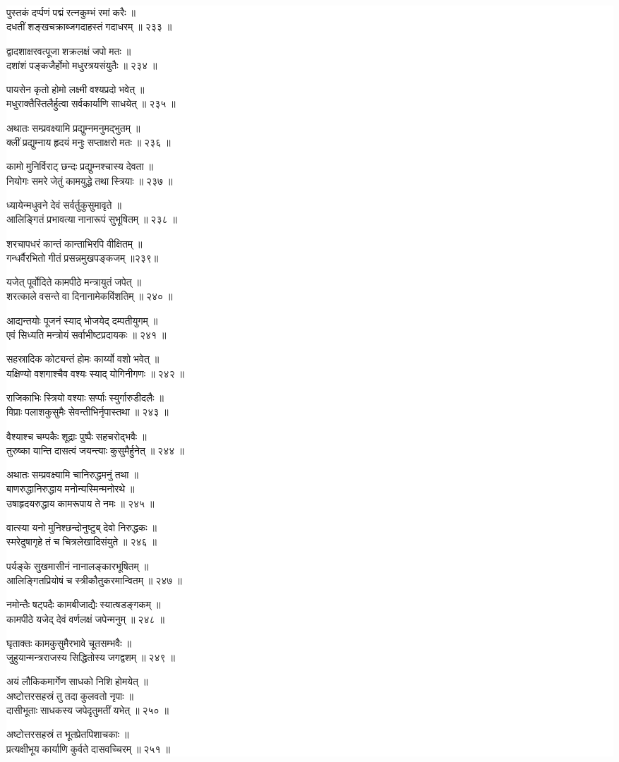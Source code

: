 पुस्तकं दर्प्पणं पद्मं रत्नकुम्भं रमां करैः ॥  
दधतीं शङ्खचक्राब्जगदाहस्तं गदाधरम् ॥ २३३ ॥  
    
द्वादशाक्षरवत्पूजा शक्रलक्षं जपो मतः ॥  
दशांशं पङ्कजैर्होमो मधुरत्रयसंयुतैः ॥ २३४ ॥  
    
पायसेन कृतो होमो लक्ष्मी वश्यप्रदो भवेत् ॥  
मधुराक्तैस्तिलैर्हुत्वा सर्वकार्याणि साधयेत् ॥ २३५ ॥  
    
अथातः सम्प्रवक्ष्यामि प्रद्युम्नमनुमद्भुतम् ॥  
क्लीं प्रद्युम्नाय हृदयं मनुः सप्ताक्षरो मतः ॥ २३६ ॥  
    
कामो मुनिर्विराट् छन्दः प्रद्युम्नश्चास्य देवता ॥  
नियोगः समरे जेतुं कामयुद्धे तथा स्त्रियाः ॥ २३७ ॥  
    
ध्यायेन्मधुवने देवं सर्वर्तुकुसुमावृते ॥  
आलिङ्गितं प्रभावत्या नानारूपं सुभूषितम् ॥ २३८ ॥  
    
शरचापधरं कान्तं कान्ताभिरपि वीक्षितम् ॥  
गन्धर्वैरभितो गीतं प्रसन्नमुखपङ्कजम् ॥२३९॥  
    

    
यजेत् पूर्वोदिते कामपीठे मन्त्रायुतं जपेत् ॥  
शरत्काले वसन्ते वा दिनानामेकविंशतिम् ॥ २४० ॥  
    
आद्यन्तयोः पूजनं स्याद् भोजयेद् दम्पतीयुगम् ॥  
एवं सिध्यति मन्त्रोयं सर्वाभीष्टप्रदायकः ॥ २४१ ॥  
    
सहस्रादिक कोट्यन्तं होमः कार्य्यो वशो भवेत् ॥  
यक्षिण्यो वशगाश्चैव वश्यः स्याद् योगिनीगणः ॥ २४२ ॥  
    
राजिकाभिः स्त्रियो वश्याः सर्प्पाः स्युर्गारुडीदलैः ॥  
विप्राः पलाशकुसुमैः सेवन्तीभिर्नृपास्तथा ॥ २४३ ॥  
    
वैश्याश्च चम्पकैः शूद्राः पुष्पैः सहचरोद्भवैः ॥  
तुरुष्का यान्ति दासत्वं जयन्त्याः कुसुमैर्हुनेत् ॥ २४४ ॥  
    
अथातः सम्प्रवक्ष्यामि चानिरुद्धमनुं तथा ॥  
बाणरुद्धानिरुद्धाय मनोन्यस्मिन्मनोरथे ॥  
उषाहृदयरुद्धाय कामरूपाय ते नमः ॥ २४५ ॥  
    
वात्स्या यनो मुनिश्छन्दोनुष्टुब् देवो निरुद्धकः ॥  
स्मरेदुषागृहे तं च चित्रलेखादिसंयुते ॥ २४६ ॥  
    
पर्यङ्के सुखमासीनं नानालङ्कारभूषितम् ॥  
आलिङ्गितप्रियोषं च स्त्रीकौतुकरमान्वितम् ॥ २४७ ॥  
    
नमोन्तैः षट्पदैः कामबीजाद्यैः स्यात्षडङ्गकम् ॥  
कामपीठे यजेद् देवं वर्णलक्षं जपेन्मनुम् ॥ २४८ ॥  
    
घृताक्तः कामकुसुमैरभावे चूतसम्भवैः ॥  
जुहुयान्मन्त्रराजस्य सिद्धितोस्य जगद्वशम् ॥ २४९ ॥  
    
अयं लौकिकमार्गेण साधको निशि होमयेत् ॥  
अष्टोत्तरसहस्रं तु तदा कुलवतो नृपाः ॥  
दासीभूताः साधकस्य जपेदृतुमतीं यभेत् ॥ २५० ॥  
    
अष्टोत्तरसहस्रं त भूतप्रेतपिशाचकाः ॥  
प्रत्यक्षीभूय कार्याणि कुर्वते दासवच्चिरम् ॥ २५१ ॥  
    